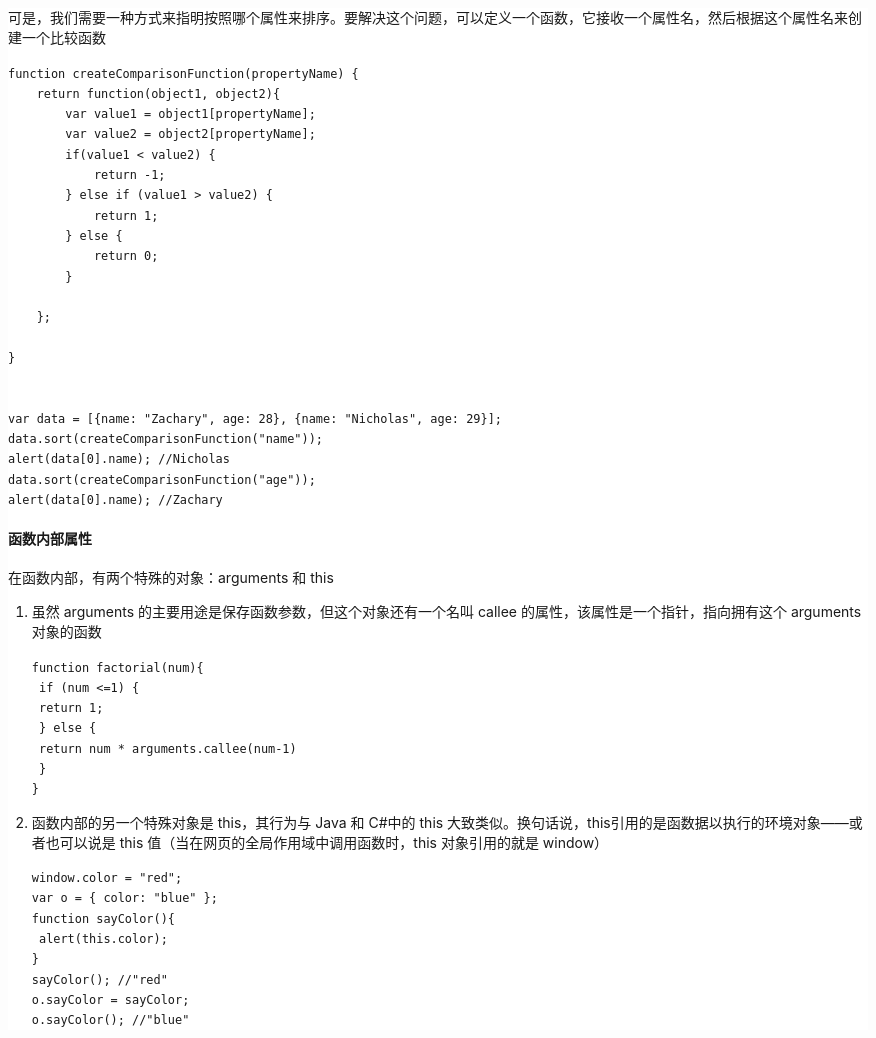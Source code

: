 可是，我们需要一种方式来指明按照哪个属性来排序。要解决这个问题，可以定义一个函数，它接收一个属性名，然后根据这个属性名来创建一个比较函数

```
function createComparisonFunction(propertyName) {
	return function(object1, object2){
		var value1 = object1[propertyName];
		var value2 = object2[propertyName];
		if(value1 < value2) {
			return -1;
		} else if (value1 > value2) {
			return 1;
		} else {
			return 0;
		}
	
	};

}


var data = [{name: "Zachary", age: 28}, {name: "Nicholas", age: 29}];
data.sort(createComparisonFunction("name"));
alert(data[0].name); //Nicholas
data.sort(createComparisonFunction("age"));
alert(data[0].name); //Zachary 

```


#### 函数内部属性

在函数内部，有两个特殊的对象：arguments 和 this

1. 虽然 arguments 的主要用途是保存函数参数，但这个对象还有一个名叫 callee 的属性，该属性是一个指针，指向拥有这个 arguments 对象的函数

	```
	function factorial(num){
	 if (num <=1) {
	 return 1;
	 } else {
	 return num * arguments.callee(num-1)
	 }
	} 
	```


2. 函数内部的另一个特殊对象是 this，其行为与 Java 和 C#中的 this 大致类似。换句话说，this引用的是函数据以执行的环境对象——或者也可以说是 this 值（当在网页的全局作用域中调用函数时，this 对象引用的就是 window）

	```
	window.color = "red";
	var o = { color: "blue" };
	function sayColor(){
	 alert(this.color);
	}
	sayColor(); //"red"
	o.sayColor = sayColor;
	o.sayColor(); //"blue" 
	```
